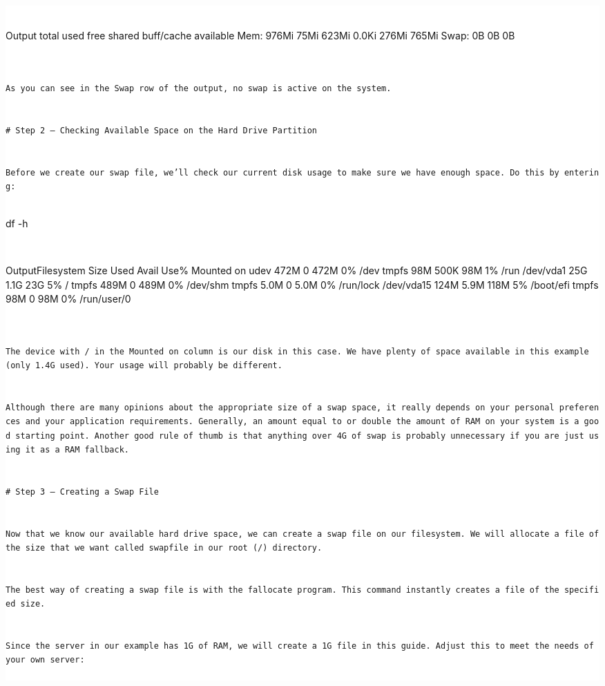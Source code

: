 
```


```
Output               total        used        free      shared  buff/cache   available
Mem:           976Mi        75Mi       623Mi       0.0Ki       276Mi       765Mi
Swap:             0B          0B          0B

```


As you can see in the Swap row of the output, no swap is active on the system.


# Step 2 – Checking Available Space on the Hard Drive Partition


Before we create our swap file, we’ll check our current disk usage to make sure we have enough space. Do this by entering:


```
df -h


```


```
OutputFilesystem      Size  Used Avail Use% Mounted on
udev            472M     0  472M   0% /dev
tmpfs            98M  500K   98M   1% /run
/dev/vda1        25G  1.1G   23G   5% /
tmpfs           489M     0  489M   0% /dev/shm
tmpfs           5.0M     0  5.0M   0% /run/lock
/dev/vda15      124M  5.9M  118M   5% /boot/efi
tmpfs            98M     0   98M   0% /run/user/0

```


The device with / in the Mounted on column is our disk in this case. We have plenty of space available in this example (only 1.4G used). Your usage will probably be different.


Although there are many opinions about the appropriate size of a swap space, it really depends on your personal preferences and your application requirements. Generally, an amount equal to or double the amount of RAM on your system is a good starting point. Another good rule of thumb is that anything over 4G of swap is probably unnecessary if you are just using it as a RAM fallback.


# Step 3 – Creating a Swap File


Now that we know our available hard drive space, we can create a swap file on our filesystem. We will allocate a file of the size that we want called swapfile in our root (/) directory.


The best way of creating a swap file is with the fallocate program. This command instantly creates a file of the specified size.


Since the server in our example has 1G of RAM, we will create a 1G file in this guide. Adjust this to meet the needs of your own server:


```